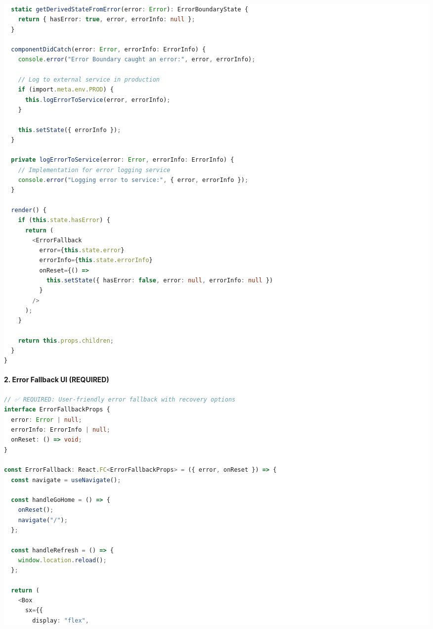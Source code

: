 ```typescript
  static getDerivedStateFromError(error: Error): ErrorBoundaryState {
    return { hasError: true, error, errorInfo: null };
  }

  componentDidCatch(error: Error, errorInfo: ErrorInfo) {
    console.error("Error Boundary caught an error:", error, errorInfo);

    // Log to external service in production
    if (import.meta.env.PROD) {
      this.logErrorToService(error, errorInfo);
    }

    this.setState({ errorInfo });
  }

  private logErrorToService(error: Error, errorInfo: ErrorInfo) {
    // Implementation for error logging service
    console.error("Logging error to service:", { error, errorInfo });
  }

  render() {
    if (this.state.hasError) {
      return (
        <ErrorFallback
          error={this.state.error}
          errorInfo={this.state.errorInfo}
          onReset={() =>
            this.setState({ hasError: false, error: null, errorInfo: null })
          }
        />
      );
    }

    return this.props.children;
  }
}
```

#### **2. Error Fallback UI (REQUIRED)**

```typescript
// ✅ REQUIRED: User-friendly error fallback with recovery options
interface ErrorFallbackProps {
  error: Error | null;
  errorInfo: ErrorInfo | null;
  onReset: () => void;
}

const ErrorFallback: React.FC<ErrorFallbackProps> = ({ error, onReset }) => {
  const navigate = useNavigate();

  const handleGoHome = () => {
    onReset();
    navigate("/");
  };

  const handleRefresh = () => {
    window.location.reload();
  };

  return (
    <Box
      sx={{
        display: "flex",
```